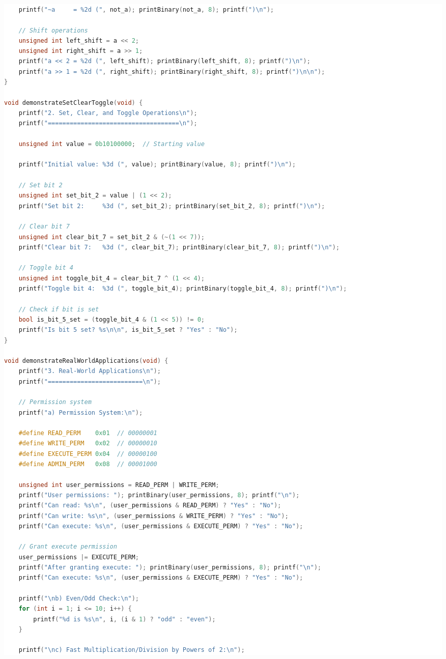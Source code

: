 ```c
    printf("~a     = %2d (", not_a); printBinary(not_a, 8); printf(")\n");
    
    // Shift operations
    unsigned int left_shift = a << 2;
    unsigned int right_shift = a >> 1;
    printf("a << 2 = %2d (", left_shift); printBinary(left_shift, 8); printf(")\n");
    printf("a >> 1 = %2d (", right_shift); printBinary(right_shift, 8); printf(")\n\n");
}

void demonstrateSetClearToggle(void) {
    printf("2. Set, Clear, and Toggle Operations\n");
    printf("====================================\n");
    
    unsigned int value = 0b10100000;  // Starting value
    
    printf("Initial value: %3d (", value); printBinary(value, 8); printf(")\n");
    
    // Set bit 2
    unsigned int set_bit_2 = value | (1 << 2);
    printf("Set bit 2:     %3d (", set_bit_2); printBinary(set_bit_2, 8); printf(")\n");
    
    // Clear bit 7
    unsigned int clear_bit_7 = set_bit_2 & (~(1 << 7));
    printf("Clear bit 7:   %3d (", clear_bit_7); printBinary(clear_bit_7, 8); printf(")\n");
    
    // Toggle bit 4
    unsigned int toggle_bit_4 = clear_bit_7 ^ (1 << 4);
    printf("Toggle bit 4:  %3d (", toggle_bit_4); printBinary(toggle_bit_4, 8); printf(")\n");
    
    // Check if bit is set
    bool is_bit_5_set = (toggle_bit_4 & (1 << 5)) != 0;
    printf("Is bit 5 set? %s\n\n", is_bit_5_set ? "Yes" : "No");
}

void demonstrateRealWorldApplications(void) {
    printf("3. Real-World Applications\n");
    printf("==========================\n");
    
    // Permission system
    printf("a) Permission System:\n");
    
    #define READ_PERM    0x01  // 00000001
    #define WRITE_PERM   0x02  // 00000010
    #define EXECUTE_PERM 0x04  // 00000100
    #define ADMIN_PERM   0x08  // 00001000
    
    unsigned int user_permissions = READ_PERM | WRITE_PERM;
    printf("User permissions: "); printBinary(user_permissions, 8); printf("\n");
    printf("Can read: %s\n", (user_permissions & READ_PERM) ? "Yes" : "No");
    printf("Can write: %s\n", (user_permissions & WRITE_PERM) ? "Yes" : "No");
    printf("Can execute: %s\n", (user_permissions & EXECUTE_PERM) ? "Yes" : "No");
    
    // Grant execute permission
    user_permissions |= EXECUTE_PERM;
    printf("After granting execute: "); printBinary(user_permissions, 8); printf("\n");
    printf("Can execute: %s\n", (user_permissions & EXECUTE_PERM) ? "Yes" : "No");
    
    printf("\nb) Even/Odd Check:\n");
    for (int i = 1; i <= 10; i++) {
        printf("%d is %s\n", i, (i & 1) ? "odd" : "even");
    }
    
    printf("\nc) Fast Multiplication/Division by Powers of 2:\n");
```
